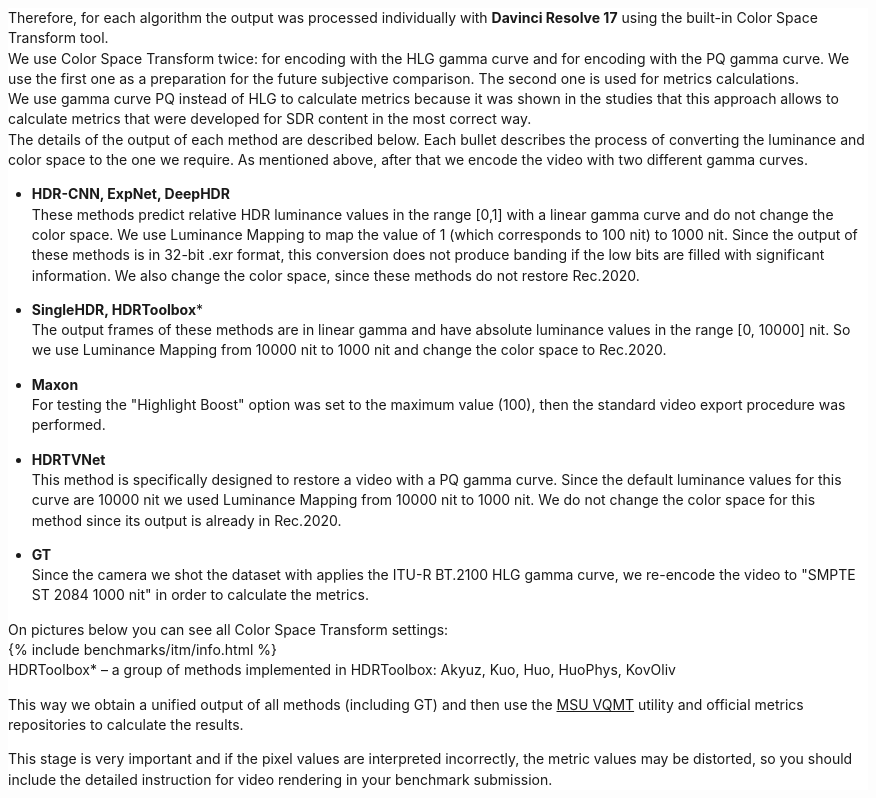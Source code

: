 Therefore, for each algorithm the output was processed individually with **Davinci Resolve 17** using the built-in Color Space Transform tool.<br>
We use Color Space Transform twice: for encoding with the HLG gamma curve and for encoding with the PQ gamma curve. We use the first one as a preparation for the future subjective comparison. The second one is used for metrics calculations.<br>
We use gamma curve PQ instead of HLG to calculate metrics because it was shown in the studies that this approach allows to calculate metrics that were developed for SDR content in the most correct way.<br>
The details of the output of each method are described below. Each bullet describes the process of converting the luminance and color space to the one we require. As mentioned above, after that we encode the video with two different gamma curves.
* **HDR-CNN, ExpNet, DeepHDR**<br>
These methods predict relative HDR luminance values in the range [0,1] with a linear gamma curve and do not change the color space.
We use Luminance Mapping to map the value of 1 (which corresponds to 100 nit) to 1000 nit. Since the output of these methods is in 32-bit .exr format, this conversion does not produce banding if the low bits are filled with significant information.
We also change the color space, since these methods do not restore Rec.2020.

* **SingleHDR, HDRToolbox***<br>
The output frames of these methods are in linear gamma and have absolute luminance values in the range [0, 10000] nit. So we use Luminance Mapping from 10000 nit to 1000 nit and change the color space to Rec.2020.

* **Maxon**<br>
For testing the "Highlight Boost" option was set to the maximum value (100), then the standard video export procedure was performed.

* **HDRTVNet**<br>
This method is specifically designed to restore a video with a PQ gamma curve. Since the default luminance values for this curve are 10000 nit we used Luminance Mapping from 10000 nit to 1000 nit. We do not change the color space for this method since its output is already in Rec.2020.

* **GT**<br>
Since the camera we shot the dataset with applies the ITU-R BT.2100 HLG gamma curve, we re-encode the video to "SMPTE ST 2084 1000 nit" in order to calculate the metrics.


On pictures below you can see all Color Space Transform settings:
<br>
{% include benchmarks/itm/info.html %}
<br>
HDRToolbox* – a group of methods implemented in HDRToolbox: Akyuz, Kuo, Huo, HuoPhys, KovOliv

This way we obtain a unified output of all methods (including GT) and then use the [MSU VQMT](https://compression.ru/video/quality_measure/video_measurement_tool.html) utility and official metrics repositories to calculate the results.

This stage is very important and if the pixel values are interpreted incorrectly, the metric values may be distorted, so you should include the detailed instruction for video rendering in your benchmark submission.